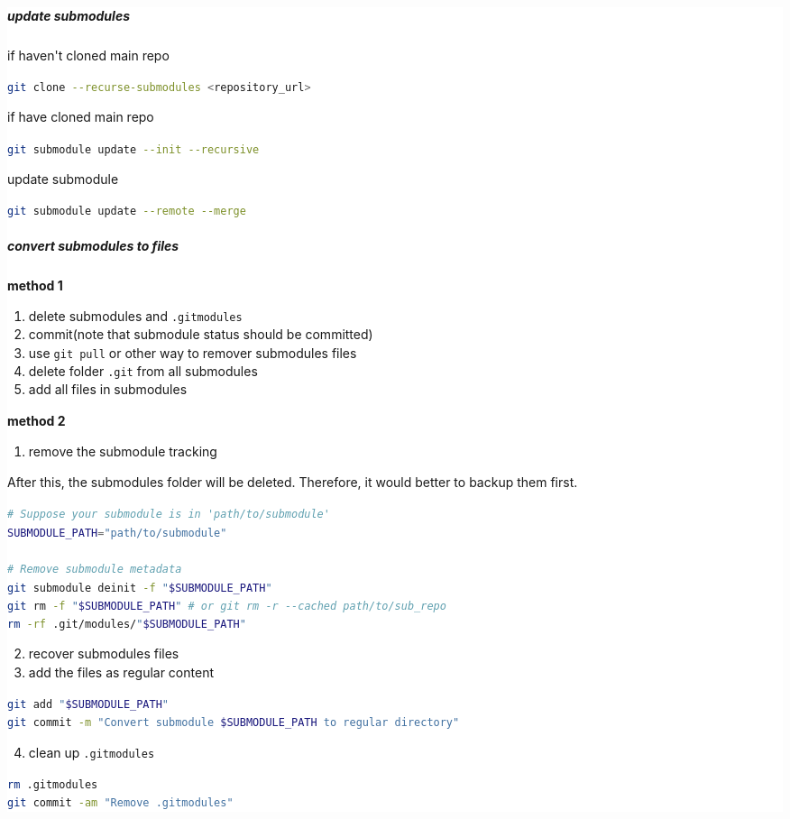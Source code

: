 ##### update submodules

if haven't cloned main repo

```bash
git clone --recurse-submodules <repository_url>
```

if have cloned main repo

```bash
git submodule update --init --recursive
```

update submodule

```bash
git submodule update --remote --merge
```

##### convert submodules to files

**method 1**

1. delete submodules and `.gitmodules`
2. commit(note that submodule status should be committed)
3. use `git pull` or other way to remover submodules files
4. delete folder `.git` from all submodules
5. add all files in submodules

**method 2**

1. remove the submodule tracking

After this, the submodules folder will be deleted. Therefore, it would better to backup them first.

```bash
# Suppose your submodule is in 'path/to/submodule'
SUBMODULE_PATH="path/to/submodule"

# Remove submodule metadata
git submodule deinit -f "$SUBMODULE_PATH"
git rm -f "$SUBMODULE_PATH" # or git rm -r --cached path/to/sub_repo
rm -rf .git/modules/"$SUBMODULE_PATH"
```

2. recover submodules files
3. add the files as regular content

```bash
git add "$SUBMODULE_PATH"
git commit -m "Convert submodule $SUBMODULE_PATH to regular directory"
```

4. clean up `.gitmodules`

```bash
rm .gitmodules
git commit -am "Remove .gitmodules"
```

